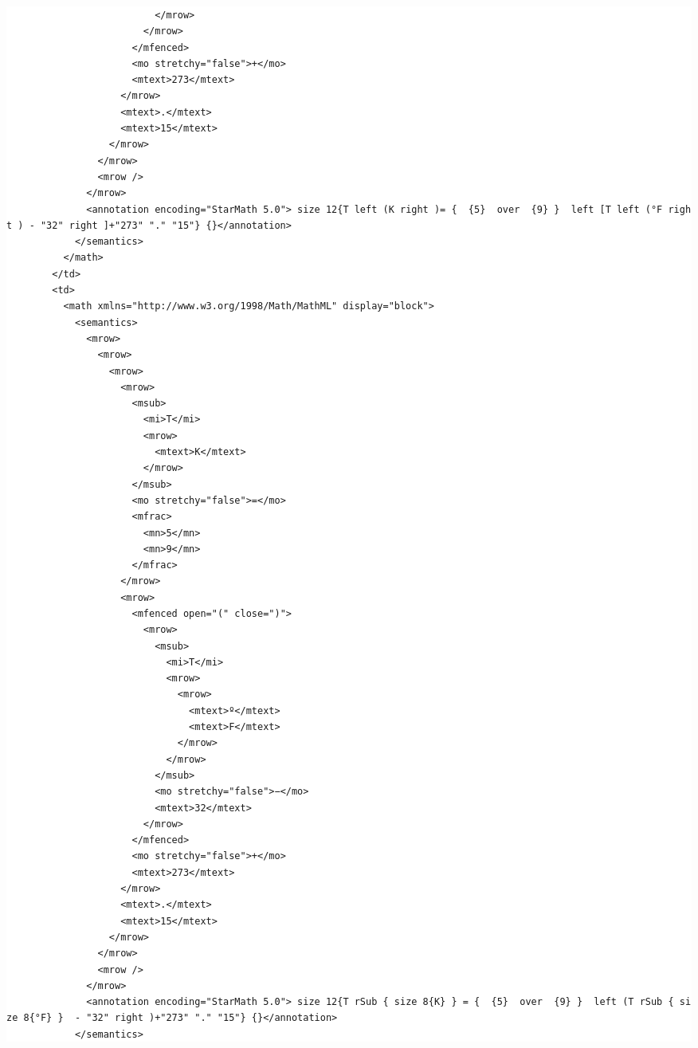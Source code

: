                               </mrow>
                            </mrow>
                          </mfenced>
                          <mo stretchy="false">+</mo>
                          <mtext>273</mtext>
                        </mrow>
                        <mtext>.</mtext>
                        <mtext>15</mtext>
                      </mrow>
                    </mrow>
                    <mrow />
                  </mrow>
                  <annotation encoding="StarMath 5.0"> size 12{T left (K right )= {  {5}  over  {9} }  left [T left (°F right ) - "32" right ]+"273" "." "15"} {}</annotation>
                </semantics>
              </math>
            </td>
            <td>
              <math xmlns="http://www.w3.org/1998/Math/MathML" display="block">
                <semantics>
                  <mrow>
                    <mrow>
                      <mrow>
                        <mrow>
                          <msub>
                            <mi>T</mi>
                            <mrow>
                              <mtext>K</mtext>
                            </mrow>
                          </msub>
                          <mo stretchy="false">=</mo>
                          <mfrac>
                            <mn>5</mn>
                            <mn>9</mn>
                          </mfrac>
                        </mrow>
                        <mrow>
                          <mfenced open="(" close=")">
                            <mrow>
                              <msub>
                                <mi>T</mi>
                                <mrow>
                                  <mrow>
                                    <mtext>º</mtext>
                                    <mtext>F</mtext>
                                  </mrow>
                                </mrow>
                              </msub>
                              <mo stretchy="false">−</mo>
                              <mtext>32</mtext>
                            </mrow>
                          </mfenced>
                          <mo stretchy="false">+</mo>
                          <mtext>273</mtext>
                        </mrow>
                        <mtext>.</mtext>
                        <mtext>15</mtext>
                      </mrow>
                    </mrow>
                    <mrow />
                  </mrow>
                  <annotation encoding="StarMath 5.0"> size 12{T rSub { size 8{K} } = {  {5}  over  {9} }  left (T rSub { size 8{°F} }  - "32" right )+"273" "." "15"} {}</annotation>
                </semantics>